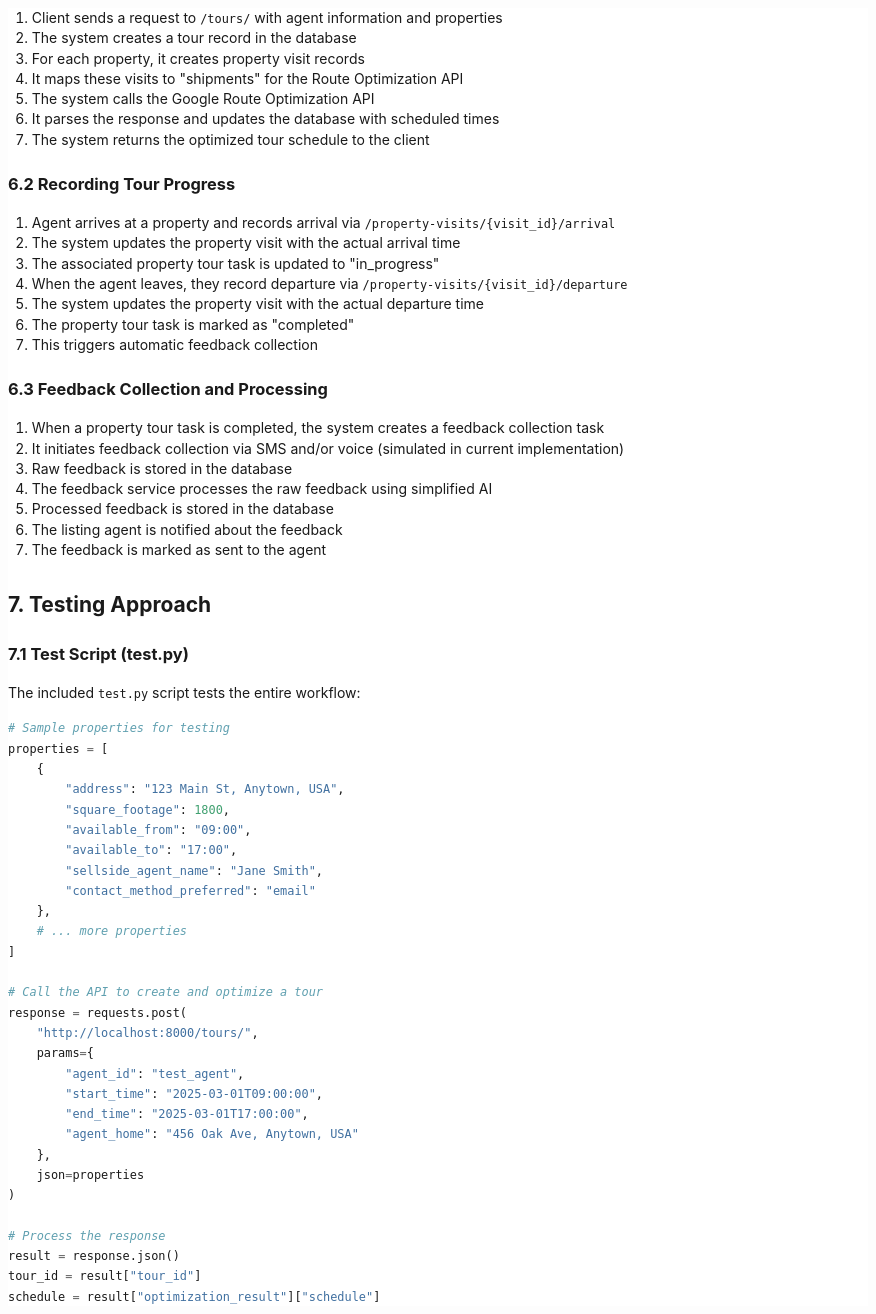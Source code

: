 1. Client sends a request to `/tours/` with agent information and properties
2. The system creates a tour record in the database
3. For each property, it creates property visit records
4. It maps these visits to "shipments" for the Route Optimization API
5. The system calls the Google Route Optimization API
6. It parses the response and updates the database with scheduled times
7. The system returns the optimized tour schedule to the client

### 6.2 Recording Tour Progress

1. Agent arrives at a property and records arrival via `/property-visits/{visit_id}/arrival`
2. The system updates the property visit with the actual arrival time
3. The associated property tour task is updated to "in_progress"
4. When the agent leaves, they record departure via `/property-visits/{visit_id}/departure`
5. The system updates the property visit with the actual departure time
6. The property tour task is marked as "completed"
7. This triggers automatic feedback collection

### 6.3 Feedback Collection and Processing

1. When a property tour task is completed, the system creates a feedback collection task
2. It initiates feedback collection via SMS and/or voice (simulated in current implementation)
3. Raw feedback is stored in the database
4. The feedback service processes the raw feedback using simplified AI
5. Processed feedback is stored in the database
6. The listing agent is notified about the feedback
7. The feedback is marked as sent to the agent

## 7. Testing Approach

### 7.1 Test Script (test.py)

The included `test.py` script tests the entire workflow:

```python
# Sample properties for testing
properties = [
    {
        "address": "123 Main St, Anytown, USA",
        "square_footage": 1800,
        "available_from": "09:00",
        "available_to": "17:00",
        "sellside_agent_name": "Jane Smith",
        "contact_method_preferred": "email"
    },
    # ... more properties
]

# Call the API to create and optimize a tour
response = requests.post(
    "http://localhost:8000/tours/",
    params={
        "agent_id": "test_agent",
        "start_time": "2025-03-01T09:00:00",
        "end_time": "2025-03-01T17:00:00",
        "agent_home": "456 Oak Ave, Anytown, USA"
    },
    json=properties
)

# Process the response
result = response.json()
tour_id = result["tour_id"]
schedule = result["optimization_result"]["schedule"]
```